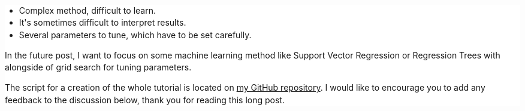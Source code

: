 * Complex method, difficult to learn.
* It's sometimes difficult to interpret results.
* Several parameters to tune, which have to be set carefully.
 
In the future post, I want to focus on some machine learning method like Support Vector Regression or Regression Trees with alongside of grid search for tuning parameters.
 
The script for a creation of the whole tutorial is located on [my GitHub repository](https://github.com/PetoLau/petolau.github.io/tree/master/_Rscripts). I would like to encourage you to add any feedback to the discussion below, thank you for reading this long post.
